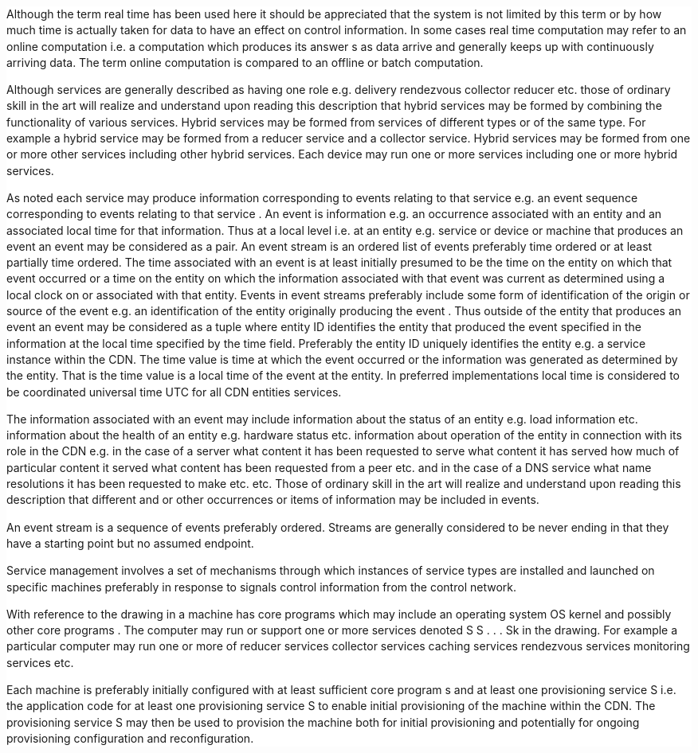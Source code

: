 Although the term real time has been used here it should be appreciated that the system is not limited by this term or by how much time is actually taken for data to have an effect on control information. In some cases real time computation may refer to an online computation i.e. a computation which produces its answer s as data arrive and generally keeps up with continuously arriving data. The term online computation is compared to an offline or batch computation.

Although services are generally described as having one role e.g. delivery rendezvous collector reducer etc. those of ordinary skill in the art will realize and understand upon reading this description that hybrid services may be formed by combining the functionality of various services. Hybrid services may be formed from services of different types or of the same type. For example a hybrid service may be formed from a reducer service and a collector service. Hybrid services may be formed from one or more other services including other hybrid services. Each device may run one or more services including one or more hybrid services.

As noted each service may produce information corresponding to events relating to that service e.g. an event sequence corresponding to events relating to that service . An event is information e.g. an occurrence associated with an entity and an associated local time for that information. Thus at a local level i.e. at an entity e.g. service or device or machine that produces an event an event may be considered as a pair. An event stream is an ordered list of events preferably time ordered or at least partially time ordered. The time associated with an event is at least initially presumed to be the time on the entity on which that event occurred or a time on the entity on which the information associated with that event was current as determined using a local clock on or associated with that entity. Events in event streams preferably include some form of identification of the origin or source of the event e.g. an identification of the entity originally producing the event . Thus outside of the entity that produces an event an event may be considered as a tuple where entity ID identifies the entity that produced the event specified in the information at the local time specified by the time field. Preferably the entity ID uniquely identifies the entity e.g. a service instance within the CDN. The time value is time at which the event occurred or the information was generated as determined by the entity. That is the time value is a local time of the event at the entity. In preferred implementations local time is considered to be coordinated universal time UTC for all CDN entities services.

The information associated with an event may include information about the status of an entity e.g. load information etc. information about the health of an entity e.g. hardware status etc. information about operation of the entity in connection with its role in the CDN e.g. in the case of a server what content it has been requested to serve what content it has served how much of particular content it served what content has been requested from a peer etc. and in the case of a DNS service what name resolutions it has been requested to make etc. etc. Those of ordinary skill in the art will realize and understand upon reading this description that different and or other occurrences or items of information may be included in events.

An event stream is a sequence of events preferably ordered. Streams are generally considered to be never ending in that they have a starting point but no assumed endpoint.

Service management involves a set of mechanisms through which instances of service types are installed and launched on specific machines preferably in response to signals control information from the control network.

With reference to the drawing in a machine has core programs which may include an operating system OS kernel and possibly other core programs . The computer may run or support one or more services denoted S S . . . Sk in the drawing. For example a particular computer may run one or more of reducer services collector services caching services rendezvous services monitoring services etc.

Each machine is preferably initially configured with at least sufficient core program s and at least one provisioning service S i.e. the application code for at least one provisioning service S to enable initial provisioning of the machine within the CDN. The provisioning service S may then be used to provision the machine both for initial provisioning and potentially for ongoing provisioning configuration and reconfiguration.
